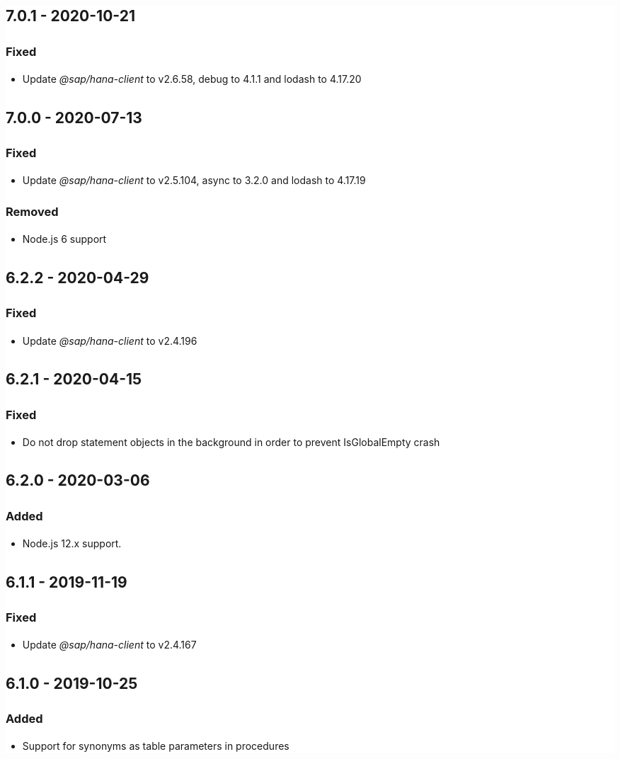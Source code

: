 <a name="7.0.1"></a>
## 7.0.1 - 2020-10-21

### Fixed
- Update *@sap/hana-client* to v2.6.58, debug to 4.1.1 and lodash to 4.17.20

<a name="7.0.0"></a>
## 7.0.0 - 2020-07-13

### Fixed
- Update *@sap/hana-client* to v2.5.104, async to 3.2.0 and lodash to 4.17.19

### Removed
- Node.js 6 support

<a name="6.2.2"></a>
## 6.2.2 - 2020-04-29

### Fixed
- Update *@sap/hana-client* to v2.4.196

<a name="6.2.1"></a>
## 6.2.1 - 2020-04-15

### Fixed
- Do not drop statement objects in the background in order to prevent IsGlobalEmpty crash

<a name="6.2.0"></a>
## 6.2.0 - 2020-03-06

### Added
- Node.js 12.x support.

<a name="6.1.1"></a>
## 6.1.1 - 2019-11-19

### Fixed
- Update *@sap/hana-client* to v2.4.167

<a name="6.1.0"></a>
## 6.1.0 - 2019-10-25

### Added
- Support for synonyms as table parameters in procedures
